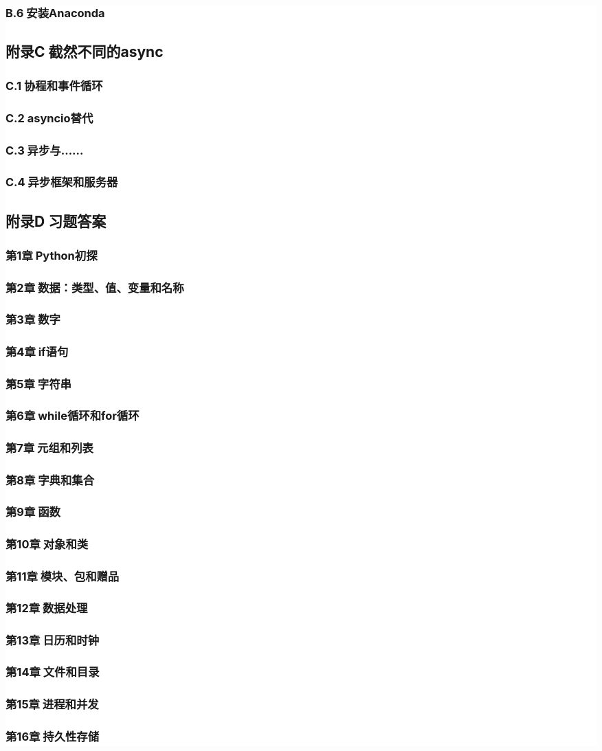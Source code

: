 ### B.6 安装Anaconda

## 附录C 截然不同的async

### C.1 协程和事件循环

### C.2 asyncio替代

### C.3 异步与……

### C.4 异步框架和服务器

## 附录D 习题答案

### 第1章 Python初探

### 第2章 数据：类型、值、变量和名称

### 第3章 数字

### 第4章 if语句

### 第5章 字符串

### 第6章 while循环和for循环

### 第7章 元组和列表

### 第8章 字典和集合

### 第9章 函数

### 第10章 对象和类

### 第11章 模块、包和赠品

### 第12章 数据处理

### 第13章 日历和时钟

### 第14章 文件和目录

### 第15章 进程和并发

### 第16章 持久性存储
